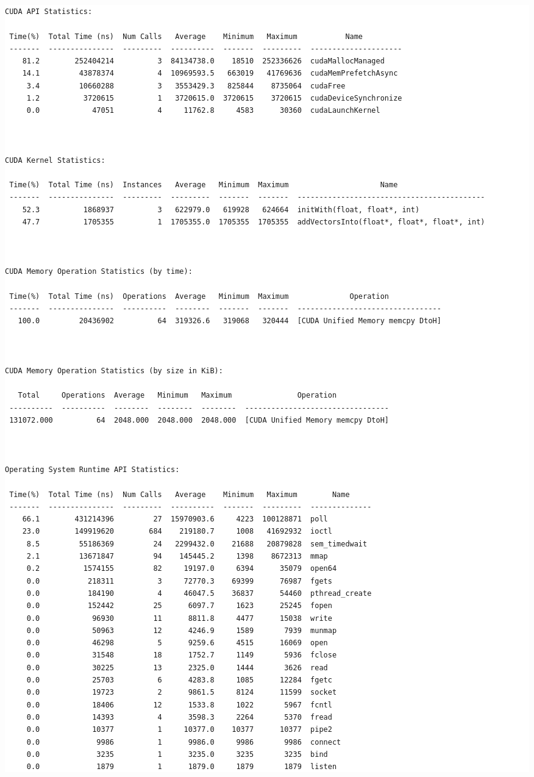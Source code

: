     CUDA API Statistics:
    
     Time(%)  Total Time (ns)  Num Calls   Average    Minimum   Maximum           Name         
     -------  ---------------  ---------  ----------  -------  ---------  ---------------------
        81.2        252404214          3  84134738.0    18510  252336626  cudaMallocManaged    
        14.1         43878374          4  10969593.5   663019   41769636  cudaMemPrefetchAsync 
         3.4         10660288          3   3553429.3   825844    8735064  cudaFree             
         1.2          3720615          1   3720615.0  3720615    3720615  cudaDeviceSynchronize
         0.0            47051          4     11762.8     4583      30360  cudaLaunchKernel     
    
    
    
    CUDA Kernel Statistics:
    
     Time(%)  Total Time (ns)  Instances   Average   Minimum  Maximum                     Name                    
     -------  ---------------  ---------  ---------  -------  -------  -------------------------------------------
        52.3          1868937          3   622979.0   619928   624664  initWith(float, float*, int)               
        47.7          1705355          1  1705355.0  1705355  1705355  addVectorsInto(float*, float*, float*, int)
    
    
    
    CUDA Memory Operation Statistics (by time):
    
     Time(%)  Total Time (ns)  Operations  Average   Minimum  Maximum              Operation            
     -------  ---------------  ----------  --------  -------  -------  ---------------------------------
       100.0         20436902          64  319326.6   319068   320444  [CUDA Unified Memory memcpy DtoH]
    
    
    
    CUDA Memory Operation Statistics (by size in KiB):
    
       Total     Operations  Average   Minimum   Maximum               Operation            
     ----------  ----------  --------  --------  --------  ---------------------------------
     131072.000          64  2048.000  2048.000  2048.000  [CUDA Unified Memory memcpy DtoH]
    
    
    
    Operating System Runtime API Statistics:
    
     Time(%)  Total Time (ns)  Num Calls   Average    Minimum   Maximum        Name     
     -------  ---------------  ---------  ----------  -------  ---------  --------------
        66.1        431214396         27  15970903.6     4223  100128871  poll          
        23.0        149919620        684    219180.7     1008   41692932  ioctl         
         8.5         55186369         24   2299432.0    21688   20879828  sem_timedwait 
         2.1         13671847         94    145445.2     1398    8672313  mmap          
         0.2          1574155         82     19197.0     6394      35079  open64        
         0.0           218311          3     72770.3    69399      76987  fgets         
         0.0           184190          4     46047.5    36837      54460  pthread_create
         0.0           152442         25      6097.7     1623      25245  fopen         
         0.0            96930         11      8811.8     4477      15038  write         
         0.0            50963         12      4246.9     1589       7939  munmap        
         0.0            46298          5      9259.6     4515      16069  open          
         0.0            31548         18      1752.7     1149       5936  fclose        
         0.0            30225         13      2325.0     1444       3626  read          
         0.0            25703          6      4283.8     1085      12284  fgetc         
         0.0            19723          2      9861.5     8124      11599  socket        
         0.0            18406         12      1533.8     1022       5967  fcntl         
         0.0            14393          4      3598.3     2264       5370  fread         
         0.0            10377          1     10377.0    10377      10377  pipe2         
         0.0             9986          1      9986.0     9986       9986  connect       
         0.0             3235          1      3235.0     3235       3235  bind          
         0.0             1879          1      1879.0     1879       1879  listen        
    